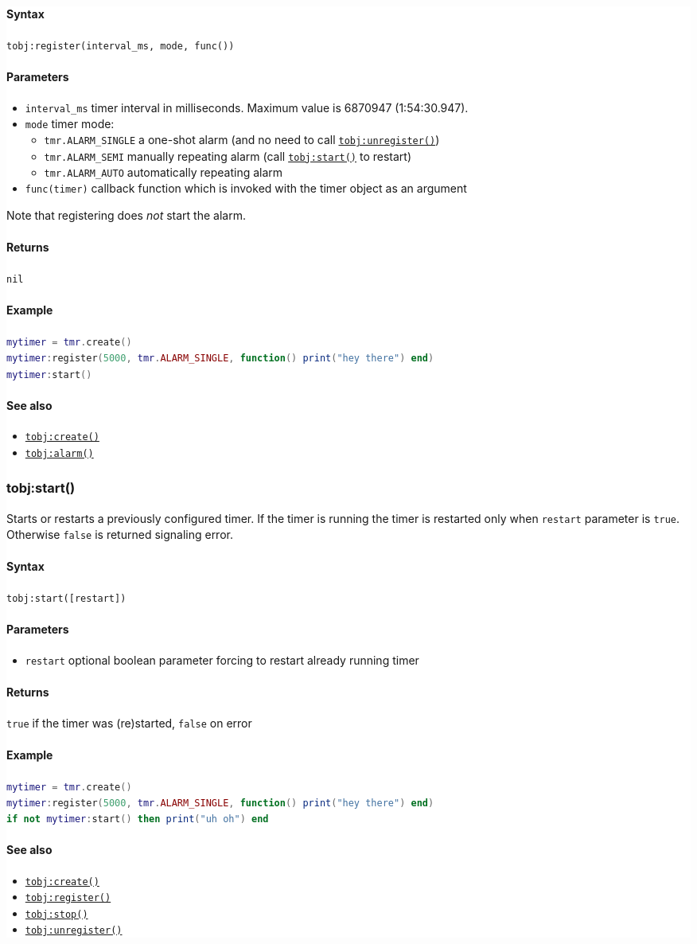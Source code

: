 #### Syntax
`tobj:register(interval_ms, mode, func())`

#### Parameters
- `interval_ms` timer interval in milliseconds. Maximum value is 6870947 (1:54:30.947).
- `mode` timer mode:
	- `tmr.ALARM_SINGLE` a one-shot alarm (and no need to call [`tobj:unregister()`](#tobjunregister))
	- `tmr.ALARM_SEMI` manually repeating alarm (call [`tobj:start()`](#tobjunregister) to restart)
	- `tmr.ALARM_AUTO` automatically repeating alarm
- `func(timer)` callback function which is invoked with the timer object as an argument

Note that registering does *not* start the alarm.

#### Returns
`nil`

#### Example
```lua
mytimer = tmr.create()
mytimer:register(5000, tmr.ALARM_SINGLE, function() print("hey there") end)
mytimer:start()
```
#### See also
- [`tobj:create()`](#tobjcreate)
- [`tobj:alarm()`](#tobjalarm)

### tobj:start()

Starts or restarts a previously configured timer. If the timer is running the timer is restarted only when `restart` parameter is `true`. Otherwise `false` is returned signaling error.

#### Syntax
`tobj:start([restart])`

#### Parameters
- `restart` optional boolean parameter forcing to restart already running timer

#### Returns
`true` if the timer was (re)started, `false` on error

#### Example
```lua
mytimer = tmr.create()
mytimer:register(5000, tmr.ALARM_SINGLE, function() print("hey there") end)
if not mytimer:start() then print("uh oh") end
```
#### See also
- [`tobj:create()`](#tobjcreate)
- [`tobj:register()`](#tobjregister)
- [`tobj:stop()`](#tobjstop)
- [`tobj:unregister()`](#tobjunregister)
